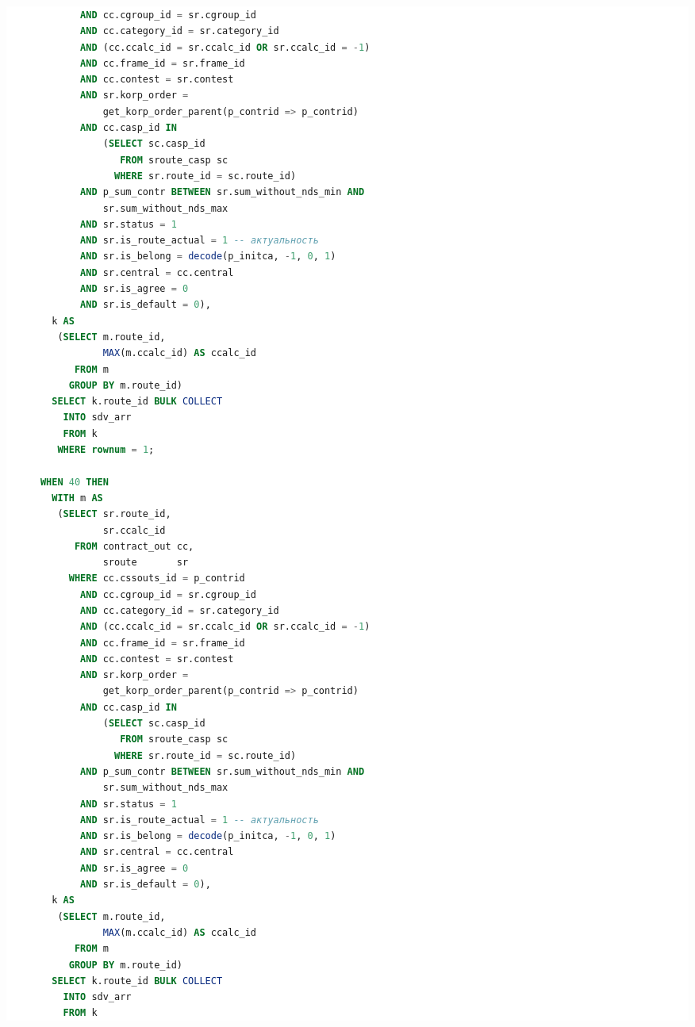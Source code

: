 ```sql
             AND cc.cgroup_id = sr.cgroup_id
             AND cc.category_id = sr.category_id
             AND (cc.ccalc_id = sr.ccalc_id OR sr.ccalc_id = -1)
             AND cc.frame_id = sr.frame_id
             AND cc.contest = sr.contest
             AND sr.korp_order =
                 get_korp_order_parent(p_contrid => p_contrid)
             AND cc.casp_id IN
                 (SELECT sc.casp_id
                    FROM sroute_casp sc
                   WHERE sr.route_id = sc.route_id)
             AND p_sum_contr BETWEEN sr.sum_without_nds_min AND
                 sr.sum_without_nds_max
             AND sr.status = 1
             AND sr.is_route_actual = 1 -- актуальность
             AND sr.is_belong = decode(p_initca, -1, 0, 1)
             AND sr.central = cc.central
             AND sr.is_agree = 0
             AND sr.is_default = 0),
        k AS
         (SELECT m.route_id,
                 MAX(m.ccalc_id) AS ccalc_id
            FROM m
           GROUP BY m.route_id)
        SELECT k.route_id BULK COLLECT
          INTO sdv_arr
          FROM k
         WHERE rownum = 1;
      
      WHEN 40 THEN
        WITH m AS
         (SELECT sr.route_id,
                 sr.ccalc_id
            FROM contract_out cc,
                 sroute       sr
           WHERE cc.cssouts_id = p_contrid
             AND cc.cgroup_id = sr.cgroup_id
             AND cc.category_id = sr.category_id
             AND (cc.ccalc_id = sr.ccalc_id OR sr.ccalc_id = -1)
             AND cc.frame_id = sr.frame_id
             AND cc.contest = sr.contest
             AND sr.korp_order =
                 get_korp_order_parent(p_contrid => p_contrid)
             AND cc.casp_id IN
                 (SELECT sc.casp_id
                    FROM sroute_casp sc
                   WHERE sr.route_id = sc.route_id)
             AND p_sum_contr BETWEEN sr.sum_without_nds_min AND
                 sr.sum_without_nds_max
             AND sr.status = 1
             AND sr.is_route_actual = 1 -- актуальность
             AND sr.is_belong = decode(p_initca, -1, 0, 1)
             AND sr.central = cc.central
             AND sr.is_agree = 0
             AND sr.is_default = 0),
        k AS
         (SELECT m.route_id,
                 MAX(m.ccalc_id) AS ccalc_id
            FROM m
           GROUP BY m.route_id)
        SELECT k.route_id BULK COLLECT
          INTO sdv_arr
          FROM k
```